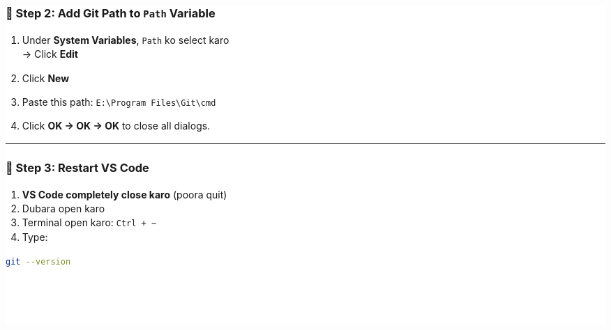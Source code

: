 ### 🔧 Step 2: Add Git Path to `Path` Variable
1. Under **System Variables**, `Path` ko select karo  
   → Click **Edit**

2. Click **New**

3. Paste this path:
`E:\Program Files\Git\cmd`


4. Click **OK → OK → OK** to close all dialogs.

---

### 🔁 Step 3: Restart VS Code
1. **VS Code completely close karo** (poora quit)
2. Dubara open karo
3. Terminal open karo: `Ctrl + ~`
4. Type:

```bash
git --version





